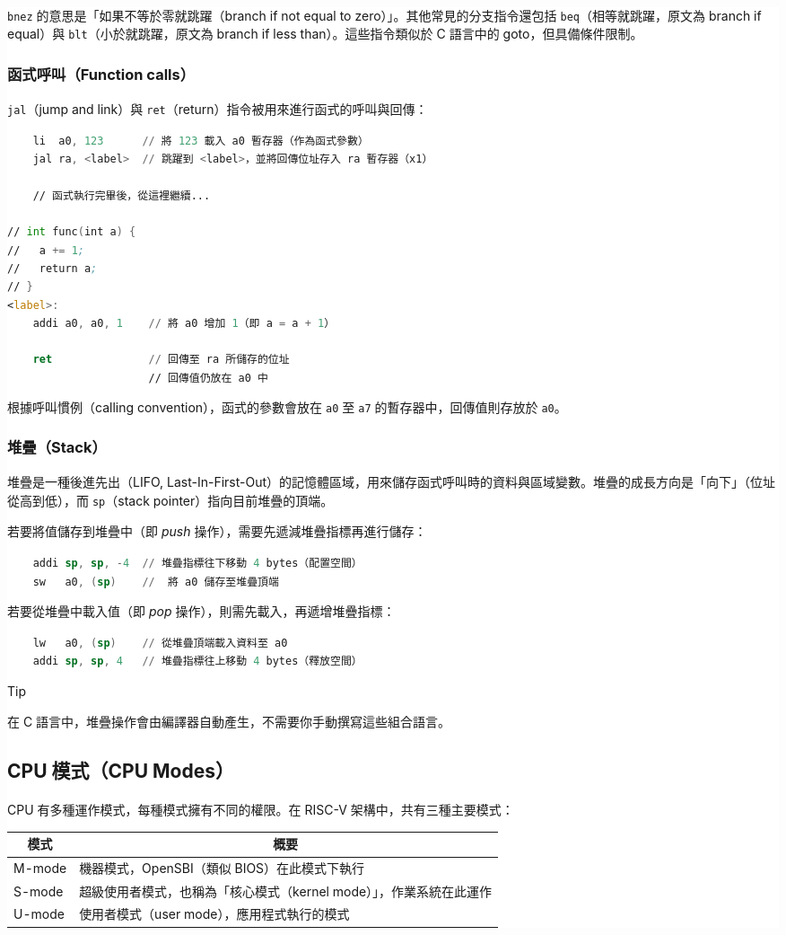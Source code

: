 `bnez` 的意思是「如果不等於零就跳躍（branch if not equal to zero）」。其他常見的分支指令還包括 `beq`（相等就跳躍，原文為 branch if equal）與 `blt`（小於就跳躍，原文為 branch if less than）。這些指令類似於 C 語言中的 goto，但具備條件限制。

### 函式呼叫（Function calls）

`jal`（jump and link）與 `ret`（return）指令被用來進行函式的呼叫與回傳：

```asm
    li  a0, 123      // 將 123 載入 a0 暫存器（作為函式參數）
    jal ra, <label>  // 跳躍到 <label>，並將回傳位址存入 ra 暫存器（x1）

    // 函式執行完畢後，從這裡繼續...

// int func(int a) {
//   a += 1;
//   return a;
// }
<label>:
    addi a0, a0, 1    // 將 a0 增加 1（即 a = a + 1）

    ret               // 回傳至 ra 所儲存的位址
                      // 回傳值仍放在 a0 中
```

根據呼叫慣例（calling convention），函式的參數會放在 `a0` 至 `a7` 的暫存器中，回傳值則存放於 `a0`。

### 堆疊（Stack）

堆疊是一種後進先出（LIFO, Last-In-First-Out）的記憶體區域，用來儲存函式呼叫時的資料與區域變數。堆疊的成長方向是「向下」（位址從高到低），而 `sp`（stack pointer）指向目前堆疊的頂端。

若要將值儲存到堆疊中（即 *push* 操作），需要先遞減堆疊指標再進行儲存：

```asm
    addi sp, sp, -4  // 堆疊指標往下移動 4 bytes（配置空間）
    sw   a0, (sp)    //  將 a0 儲存至堆疊頂端
```

若要從堆疊中載入值（即 *pop* 操作），則需先載入，再遞增堆疊指標：

```asm
    lw   a0, (sp)    // 從堆疊頂端載入資料至 a0
    addi sp, sp, 4   // 堆疊指標往上移動 4 bytes（釋放空間）
```

> [!TIP]
>
> 在 C 語言中，堆疊操作會由編譯器自動產生，不需要你手動撰寫這些組合語言。

## CPU 模式（CPU Modes）

CPU 有多種運作模式，每種模式擁有不同的權限。在 RISC-V 架構中，共有三種主要模式：

| 模式   | 概要                            |
| ------ | ----------------------------------- |
| M-mode | 機器模式，OpenSBI（類似 BIOS）在此模式下執行     |
| S-mode | 超級使用者模式，也稱為「核心模式（kernel mode）」，作業系統在此運作 |
| U-mode | 使用者模式（user mode），應用程式執行的模式  |
